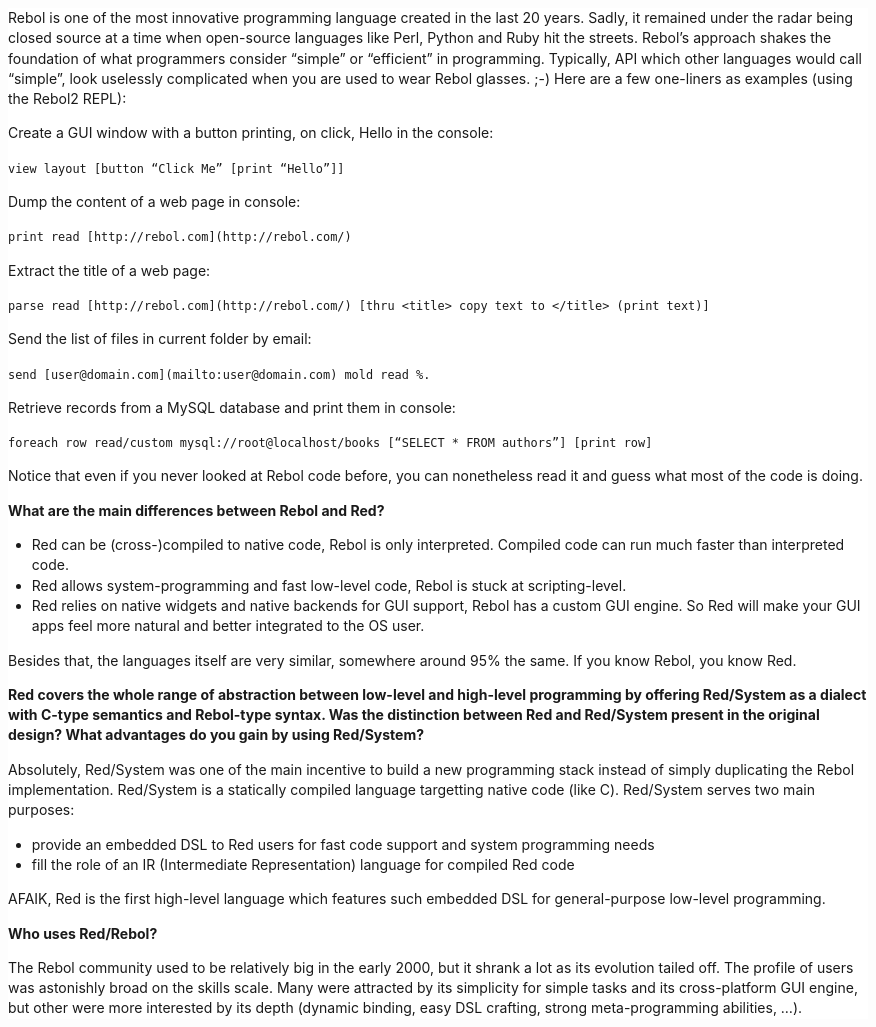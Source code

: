 Rebol is one of the most innovative programming language created in the last 20 years. Sadly, it remained under the radar being closed source at a time when open-source languages like Perl, Python and Ruby hit the streets. Rebol’s approach shakes the foundation of what programmers consider “simple” or “efficient” in programming. Typically, API which other languages would call “simple”, look uselessly complicated when you are used to wear Rebol glasses. ;-) Here are a few one-liners as examples (using the Rebol2 REPL):

Create a GUI window with a button printing, on click, Hello in the console:

    view layout [button “Click Me” [print “Hello”]]
Dump the content of a web page in console:

    print read [http://rebol.com](http://rebol.com/)
 Extract the title of a web page:

    parse read [http://rebol.com](http://rebol.com/) [thru <title> copy text to </title> (print text)]
  Send the list of files in current folder by email:

    send [user@domain.com](mailto:user@domain.com) mold read %.
 
 Retrieve records from a MySQL database and print them in console:

    foreach row read/custom mysql://root@localhost/books [“SELECT * FROM authors”] [print row]

Notice that even if you never looked at Rebol code before, you can nonetheless read it and guess what most of the code is doing.

**What are the main differences between Rebol and Red?**

-   Red can be (cross-)compiled to native code, Rebol is only interpreted. Compiled code can run much faster than interpreted code.
-   Red allows system-programming and fast low-level code, Rebol is stuck at scripting-level.
-   Red relies on native widgets and native backends for GUI support, Rebol has a custom GUI engine. So Red will make your GUI apps feel more natural and better integrated to the OS user.

Besides that, the languages itself are very similar, somewhere around 95% the same. If you know Rebol, you know Red.

**Red covers the whole range of abstraction between low-level and high-level programming by offering Red/System as a dialect with C-type semantics and Rebol-type syntax. Was the distinction between Red and Red/System present in the original design? What advantages do you gain by using Red/System?**

Absolutely, Red/System was one of the main incentive to build a new programming stack instead of simply duplicating the Rebol implementation. Red/System is a statically compiled language targetting native code (like C). Red/System serves two main purposes:

-   provide an embedded DSL to Red users for fast code support and system programming needs
-   fill the role of an IR (Intermediate Representation) language for compiled Red code

AFAIK, Red is the first high-level language which features such embedded DSL for general-purpose low-level programming.

**Who uses Red/Rebol?**

The Rebol community used to be relatively big in the early 2000, but it shrank a lot as its evolution tailed off. The profile of users was astonishly broad on the skills scale. Many were attracted by its simplicity for simple tasks and its cross-platform GUI engine, but other were more interested by its depth (dynamic binding, easy DSL crafting, strong meta-programming abilities, …).
